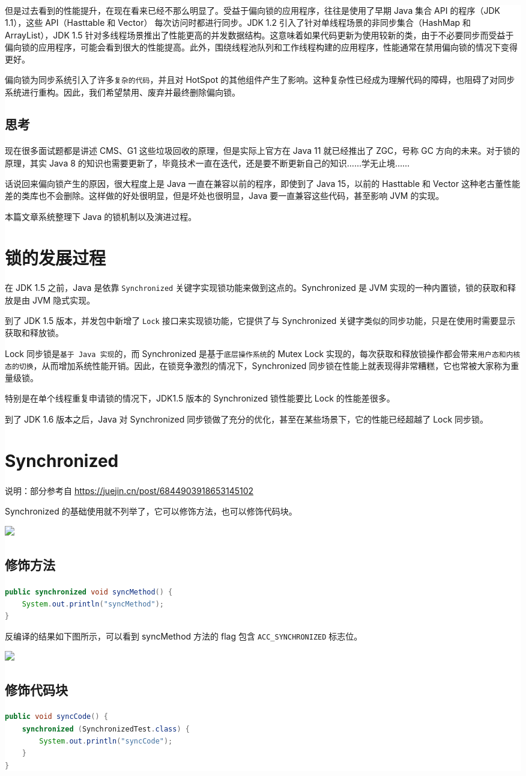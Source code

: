 但是过去看到的性能提升，在现在看来已经不那么明显了。受益于偏向锁的应用程序，往往是使用了早期 Java 集合 API 的程序（JDK 1.1），这些 API（Hasttable 和 Vector） 每次访问时都进行同步。JDK 1.2 引入了针对单线程场景的非同步集合（HashMap 和 ArrayList），JDK 1.5 针对多线程场景推出了性能更高的并发数据结构。这意味着如果代码更新为使用较新的类，由于不必要同步而受益于偏向锁的应用程序，可能会看到很大的性能提高。此外，围绕线程池队列和工作线程构建的应用程序，性能通常在禁用偏向锁的情况下变得更好。

偏向锁为同步系统引入了许多`复杂的代码`，并且对 HotSpot 的其他组件产生了影响。这种复杂性已经成为理解代码的障碍，也阻碍了对同步系统进行重构。因此，我们希望禁用、废弃并最终删除偏向锁。

## 思考

现在很多面试题都是讲述 CMS、G1 这些垃圾回收的原理，但是实际上官方在 Java 11 就已经推出了 ZGC，号称 GC 方向的未来。对于锁的原理，其实 Java 8 的知识也需要更新了，毕竟技术一直在迭代，还是要不断更新自己的知识……学无止境……

话说回来偏向锁产生的原因，很大程度上是 Java 一直在兼容以前的程序，即使到了 Java 15，以前的 Hasttable 和 Vector 这种老古董性能差的类库也不会删除。这样做的好处很明显，但是坏处也很明显，Java 要一直兼容这些代码，甚至影响 JVM 的实现。

本篇文章系统整理下 Java 的锁机制以及演进过程。

# 锁的发展过程

在 JDK 1.5 之前，Java 是依靠 `Synchronized` 关键字实现锁功能来做到这点的。Synchronized 是 JVM 实现的一种内置锁，锁的获取和释放是由 JVM 隐式实现。

到了 JDK 1.5 版本，并发包中新增了 `Lock` 接口来实现锁功能，它提供了与 Synchronized 关键字类似的同步功能，只是在使用时需要显示获取和释放锁。

Lock 同步锁是`基于 Java 实现`的，而 Synchronized 是基于`底层操作系统`的 Mutex Lock 实现的，每次获取和释放锁操作都会带来`用户态和内核态的切换`，从而增加系统性能开销。因此，在锁竞争激烈的情况下，Synchronized 同步锁在性能上就表现得非常糟糕，它也常被大家称为重量级锁。

特别是在单个线程重复申请锁的情况下，JDK1.5 版本的 Synchronized 锁性能要比 Lock 的性能差很多。

到了 JDK 1.6 版本之后，Java 对 Synchronized 同步锁做了充分的优化，甚至在某些场景下，它的性能已经超越了 Lock 同步锁。

# Synchronized

说明：部分参考自 https://juejin.cn/post/6844903918653145102

Synchronized 的基础使用就不列举了，它可以修饰方法，也可以修饰代码块。

![](http://yano.oss-cn-beijing.aliyuncs.com/2020-12-05-080835.jpg)

## 修饰方法

```java
public synchronized void syncMethod() {
    System.out.println("syncMethod");
}
```

反编译的结果如下图所示，可以看到 syncMethod 方法的 flag 包含 `ACC_SYNCHRONIZED` 标志位。

![](http://yano.oss-cn-beijing.aliyuncs.com/2020-12-05-094705.png)

## 修饰代码块

```java
public void syncCode() {
    synchronized (SynchronizedTest.class) {
        System.out.println("syncCode");
    }
}
```
